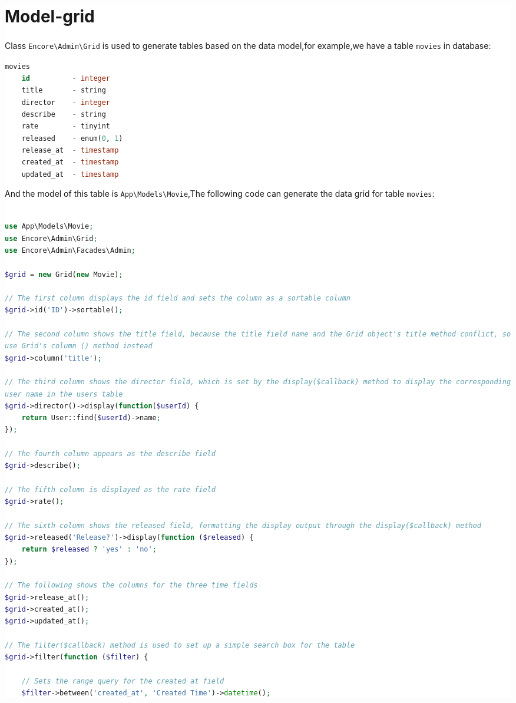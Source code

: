 # Model-grid

Class `Encore\Admin\Grid` is used to generate tables based on the data model,for example,we have a table `movies` in database:

```sql
movies
    id          - integer
    title       - string
    director    - integer
    describe    - string
    rate        - tinyint
    released    - enum(0, 1)
    release_at  - timestamp
    created_at  - timestamp
    updated_at  - timestamp
```

And the model of this table is `App\Models\Movie`,The following code can generate the data grid for table `movies`:

```php

use App\Models\Movie;
use Encore\Admin\Grid;
use Encore\Admin\Facades\Admin;

$grid = new Grid(new Movie);

// The first column displays the id field and sets the column as a sortable column
$grid->id('ID')->sortable();

// The second column shows the title field, because the title field name and the Grid object's title method conflict, so use Grid's column () method instead
$grid->column('title');

// The third column shows the director field, which is set by the display($callback) method to display the corresponding user name in the users table
$grid->director()->display(function($userId) {
    return User::find($userId)->name;
});

// The fourth column appears as the describe field
$grid->describe();

// The fifth column is displayed as the rate field
$grid->rate();

// The sixth column shows the released field, formatting the display output through the display($callback) method
$grid->released('Release?')->display(function ($released) {
    return $released ? 'yes' : 'no';
});

// The following shows the columns for the three time fields
$grid->release_at();
$grid->created_at();
$grid->updated_at();

// The filter($callback) method is used to set up a simple search box for the table
$grid->filter(function ($filter) {

    // Sets the range query for the created_at field
    $filter->between('created_at', 'Created Time')->datetime();
```